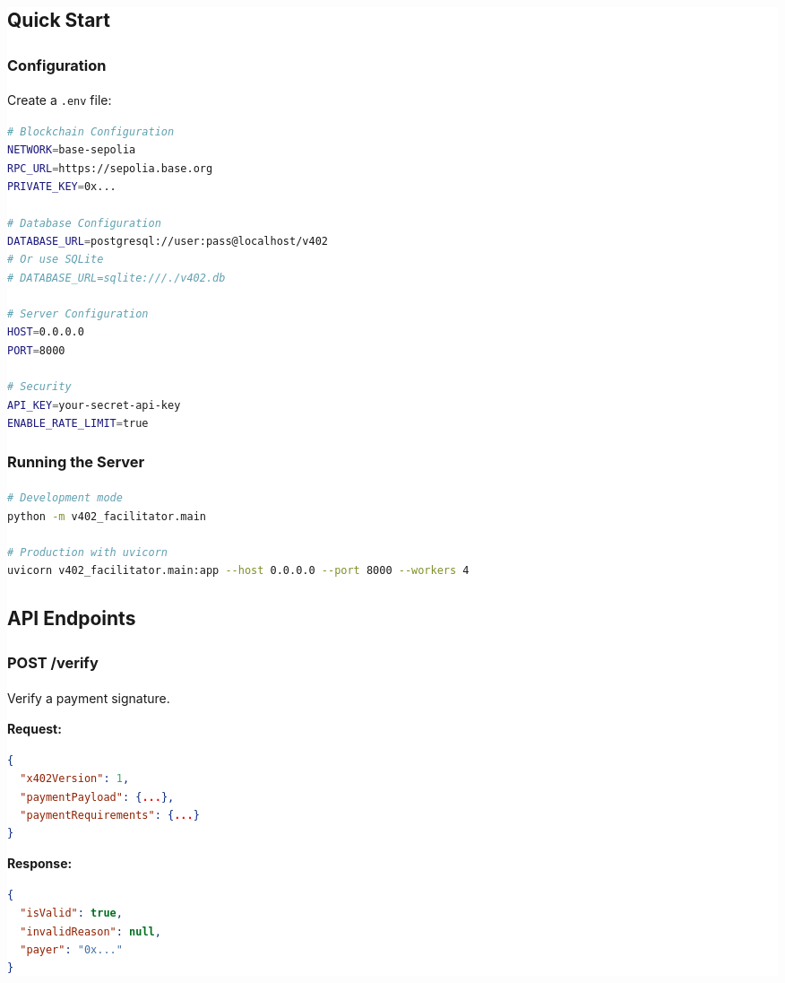 ## Quick Start

### Configuration

Create a `.env` file:

```bash
# Blockchain Configuration
NETWORK=base-sepolia
RPC_URL=https://sepolia.base.org
PRIVATE_KEY=0x...

# Database Configuration
DATABASE_URL=postgresql://user:pass@localhost/v402
# Or use SQLite
# DATABASE_URL=sqlite:///./v402.db

# Server Configuration
HOST=0.0.0.0
PORT=8000

# Security
API_KEY=your-secret-api-key
ENABLE_RATE_LIMIT=true
```

### Running the Server

```bash
# Development mode
python -m v402_facilitator.main

# Production with uvicorn
uvicorn v402_facilitator.main:app --host 0.0.0.0 --port 8000 --workers 4
```

## API Endpoints

### POST /verify

Verify a payment signature.

**Request:**
```json
{
  "x402Version": 1,
  "paymentPayload": {...},
  "paymentRequirements": {...}
}
```

**Response:**
```json
{
  "isValid": true,
  "invalidReason": null,
  "payer": "0x..."
}
```
